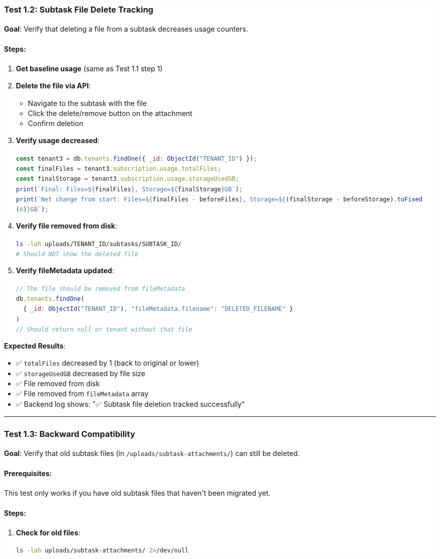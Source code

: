 
### Test 1.2: Subtask File Delete Tracking

**Goal**: Verify that deleting a file from a subtask decreases usage counters.

#### Steps:
1. **Get baseline usage** (same as Test 1.1 step 1)

2. **Delete the file via API**:
   - Navigate to the subtask with the file
   - Click the delete/remove button on the attachment
   - Confirm deletion

3. **Verify usage decreased**:
   ```javascript
   const tenant3 = db.tenants.findOne({ _id: ObjectId("TENANT_ID") });
   const finalFiles = tenant3.subscription.usage.totalFiles;
   const finalStorage = tenant3.subscription.usage.storageUsedGB;
   print(`Final: Files=${finalFiles}, Storage=${finalStorage}GB`);
   print(`Net change from start: Files=${finalFiles - beforeFiles}, Storage=${(finalStorage - beforeStorage).toFixed(6)}GB`);
   ```

4. **Verify file removed from disk**:
   ```bash
   ls -lah uploads/TENANT_ID/subtasks/SUBTASK_ID/
   # Should NOT show the deleted file
   ```

5. **Verify fileMetadata updated**:
   ```javascript
   // The file should be removed from fileMetadata
   db.tenants.findOne(
     { _id: ObjectId("TENANT_ID"), "fileMetadata.filename": "DELETED_FILENAME" }
   )
   // Should return null or tenant without that file
   ```

**Expected Results**:
- ✅ `totalFiles` decreased by 1 (back to original or lower)
- ✅ `storageUsedGB` decreased by file size
- ✅ File removed from disk
- ✅ File removed from `fileMetadata` array
- ✅ Backend log shows: "✅ Subtask file deletion tracked successfully"

---

### Test 1.3: Backward Compatibility

**Goal**: Verify that old subtask files (in `/uploads/subtask-attachments/`) can still be deleted.

#### Prerequisites:
This test only works if you have old subtask files that haven't been migrated yet.

#### Steps:
1. **Check for old files**:
   ```bash
   ls -lah uploads/subtask-attachments/ 2>/dev/null
   ```
